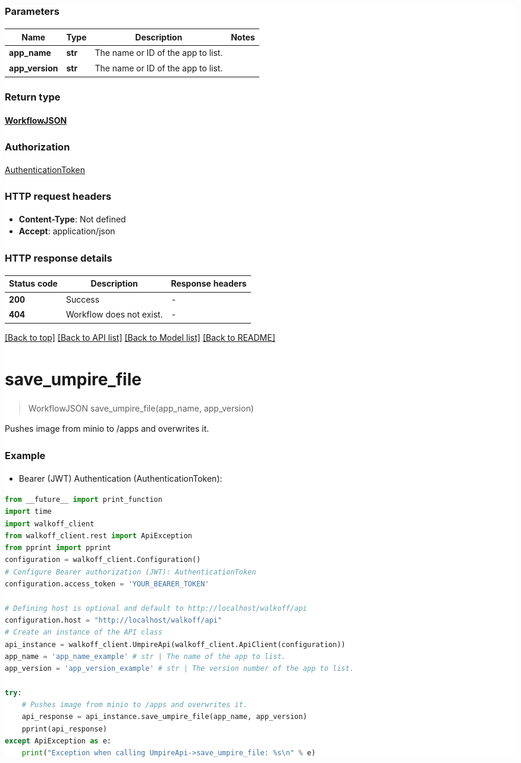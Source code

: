 ### Parameters

Name | Type | Description  | Notes
------------- | ------------- | ------------- | -------------
 **app_name** | **str**| The name or ID of the app to list. | 
 **app_version** | **str**| The name or ID of the app to list. | 

### Return type

[**WorkflowJSON**](WorkflowJSON.md)

### Authorization

[AuthenticationToken](../README.md#AuthenticationToken)

### HTTP request headers

 - **Content-Type**: Not defined
 - **Accept**: application/json

### HTTP response details
| Status code | Description | Response headers |
|-------------|-------------|------------------|
**200** | Success |  -  |
**404** | Workflow does not exist. |  -  |

[[Back to top]](#) [[Back to API list]](../README.md#documentation-for-api-endpoints) [[Back to Model list]](../README.md#documentation-for-models) [[Back to README]](../README.md)

# **save_umpire_file**
> WorkflowJSON save_umpire_file(app_name, app_version)

Pushes image from minio to /apps and overwrites it.

### Example

* Bearer (JWT) Authentication (AuthenticationToken):
```python
from __future__ import print_function
import time
import walkoff_client
from walkoff_client.rest import ApiException
from pprint import pprint
configuration = walkoff_client.Configuration()
# Configure Bearer authorization (JWT): AuthenticationToken
configuration.access_token = 'YOUR_BEARER_TOKEN'

# Defining host is optional and default to http://localhost/walkoff/api
configuration.host = "http://localhost/walkoff/api"
# Create an instance of the API class
api_instance = walkoff_client.UmpireApi(walkoff_client.ApiClient(configuration))
app_name = 'app_name_example' # str | The name of the app to list.
app_version = 'app_version_example' # str | The version number of the app to list.

try:
    # Pushes image from minio to /apps and overwrites it.
    api_response = api_instance.save_umpire_file(app_name, app_version)
    pprint(api_response)
except ApiException as e:
    print("Exception when calling UmpireApi->save_umpire_file: %s\n" % e)
```
